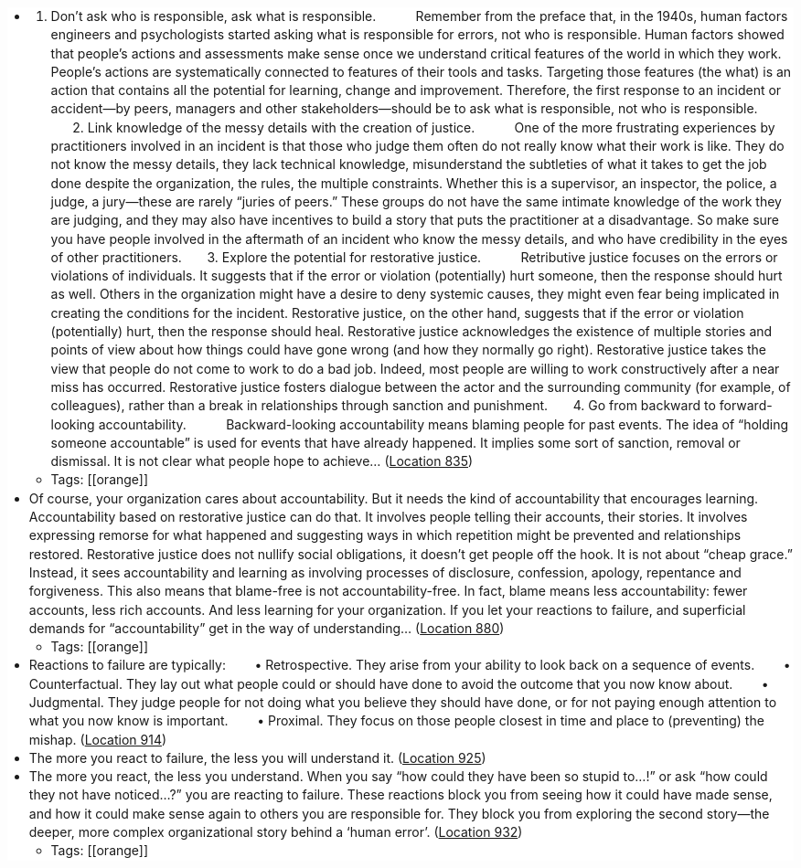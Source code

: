 - 1. Don’t ask who is responsible, ask what is responsible.           Remember from the preface that, in the 1940s, human factors engineers and psychologists started asking what is responsible for errors, not who is responsible. Human factors showed that people’s actions and assessments make sense once we understand critical features of the world in which they work. People’s actions are systematically connected to features of their tools and tasks. Targeting those features (the what) is an action that contains all the potential for learning, change and improvement. Therefore, the first response to an incident or accident—by peers, managers and other stakeholders—should be to ask what is responsible, not who is responsible.       2. Link knowledge of the messy details with the creation of justice.           One of the more frustrating experiences by practitioners involved in an incident is that those who judge them often do not really know what their work is like. They do not know the messy details, they lack technical knowledge, misunderstand the subtleties of what it takes to get the job done despite the organization, the rules, the multiple constraints. Whether this is a supervisor, an inspector, the police, a judge, a jury—these are rarely “juries of peers.” These groups do not have the same intimate knowledge of the work they are judging, and they may also have incentives to build a story that puts the practitioner at a disadvantage. So make sure you have people involved in the aftermath of an incident who know the messy details, and who have credibility in the eyes of other practitioners.       3. Explore the potential for restorative justice.           Retributive justice focuses on the errors or violations of individuals. It suggests that if the error or violation (potentially) hurt someone, then the response should hurt as well. Others in the organization might have a desire to deny systemic causes, they might even fear being implicated in creating the conditions for the incident. Restorative justice, on the other hand, suggests that if the error or violation (potentially) hurt, then the response should heal. Restorative justice acknowledges the existence of multiple stories and points of view about how things could have gone wrong (and how they normally go right). Restorative justice takes the view that people do not come to work to do a bad job. Indeed, most people are willing to work constructively after a near miss has occurred. Restorative justice fosters dialogue between the actor and the surrounding community (for example, of colleagues), rather than a break in relationships through sanction and punishment.       4. Go from backward to forward-looking accountability.           Backward-looking accountability means blaming people for past events. The idea of “holding someone accountable” is used for events that have already happened. It implies some sort of sanction, removal or dismissal. It is not clear what people hope to achieve… ([Location 835](https://readwise.io/to_kindle?action=open&asin=B00Q8XCSFI&location=835))
    - Tags: [[orange]] 
- Of course, your organization cares about accountability. But it needs the kind of accountability that encourages learning. Accountability based on restorative justice can do that. It involves people telling their accounts, their stories. It involves expressing remorse for what happened and suggesting ways in which repetition might be prevented and relationships restored. Restorative justice does not nullify social obligations, it doesn’t get people off the hook. It is not about “cheap grace.” Instead, it sees accountability and learning as involving processes of disclosure, confession, apology, repentance and forgiveness. This also means that blame-free is not accountability-free. In fact, blame means less accountability: fewer accounts, less rich accounts. And less learning for your organization. If you let your reactions to failure, and superficial demands for “accountability” get in the way of understanding… ([Location 880](https://readwise.io/to_kindle?action=open&asin=B00Q8XCSFI&location=880))
    - Tags: [[orange]] 
- Reactions to failure are typically:        • Retrospective. They arise from your ability to look back on a sequence of events.        • Counterfactual. They lay out what people could or should have done to avoid the outcome that you now know about.        • Judgmental. They judge people for not doing what you believe they should have done, or for not paying enough attention to what you now know is important.        • Proximal. They focus on those people closest in time and place to (preventing) the mishap. ([Location 914](https://readwise.io/to_kindle?action=open&asin=B00Q8XCSFI&location=914))
- The more you react to failure, the less you will understand it. ([Location 925](https://readwise.io/to_kindle?action=open&asin=B00Q8XCSFI&location=925))
- The more you react, the less you understand. When you say “how could they have been so stupid to…!” or ask “how could they not have noticed…?” you are reacting to failure. These reactions block you from seeing how it could have made sense, and how it could make sense again to others you are responsible for. They block you from exploring the second story—the deeper, more complex organizational story behind a ‘human error’. ([Location 932](https://readwise.io/to_kindle?action=open&asin=B00Q8XCSFI&location=932))
    - Tags: [[orange]] 